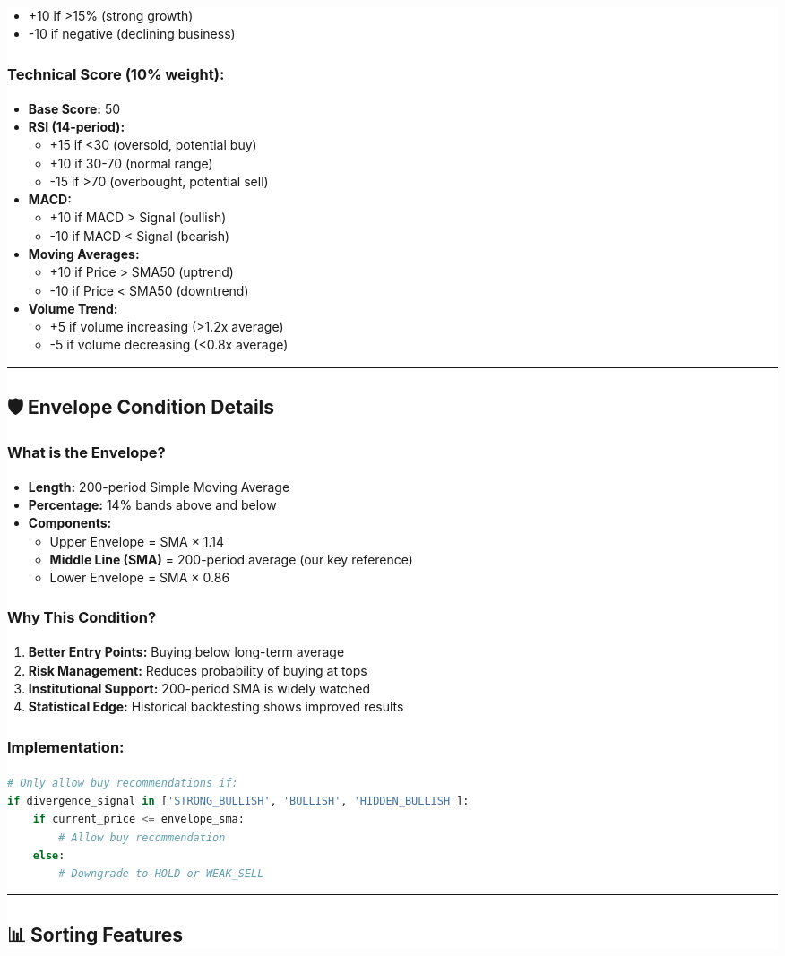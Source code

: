   - +10 if >15% (strong growth)
  - -10 if negative (declining business)

### Technical Score (10% weight):
- **Base Score:** 50
- **RSI (14-period):**
  - +15 if <30 (oversold, potential buy)
  - +10 if 30-70 (normal range)
  - -15 if >70 (overbought, potential sell)
- **MACD:**
  - +10 if MACD > Signal (bullish)
  - -10 if MACD < Signal (bearish)
- **Moving Averages:**
  - +10 if Price > SMA50 (uptrend)
  - -10 if Price < SMA50 (downtrend)
- **Volume Trend:**
  - +5 if volume increasing (>1.2x average)
  - -5 if volume decreasing (<0.8x average)

---

## 🛡️ Envelope Condition Details

### What is the Envelope?
- **Length:** 200-period Simple Moving Average
- **Percentage:** 14% bands above and below
- **Components:**
  - Upper Envelope = SMA × 1.14
  - **Middle Line (SMA)** = 200-period average (our key reference)
  - Lower Envelope = SMA × 0.86

### Why This Condition?
1. **Better Entry Points:** Buying below long-term average
2. **Risk Management:** Reduces probability of buying at tops
3. **Institutional Support:** 200-period SMA is widely watched
4. **Statistical Edge:** Historical backtesting shows improved results

### Implementation:
```python
# Only allow buy recommendations if:
if divergence_signal in ['STRONG_BULLISH', 'BULLISH', 'HIDDEN_BULLISH']:
    if current_price <= envelope_sma:
        # Allow buy recommendation
    else:
        # Downgrade to HOLD or WEAK_SELL
```

---

## 📊 Sorting Features
